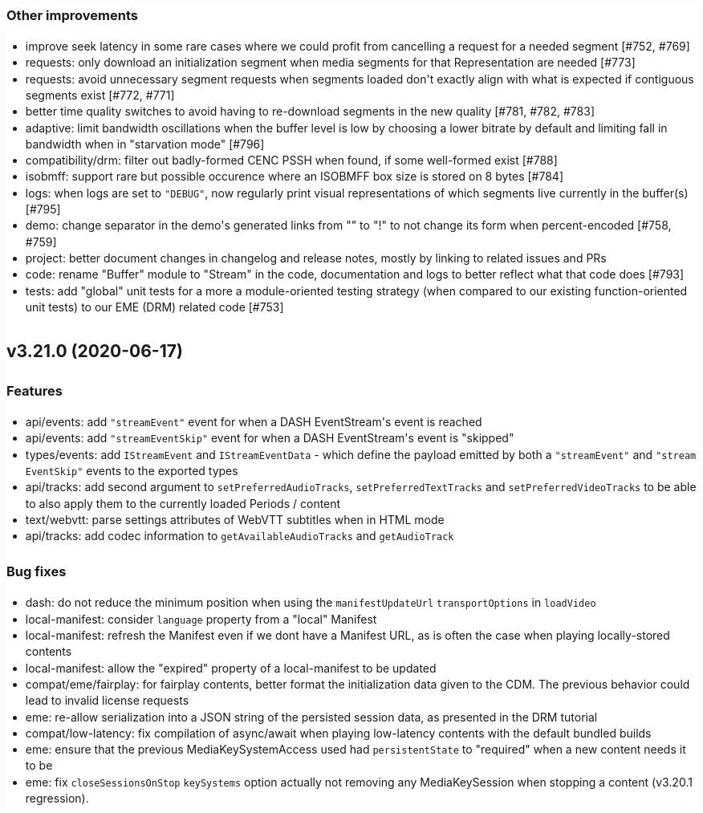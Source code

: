 ### Other improvements

- improve seek latency in some rare cases where we could profit from cancelling a request for a needed segment [#752, #769]
- requests: only download an initialization segment when media segments for that Representation are needed [#773]
- requests: avoid unnecessary segment requests when segments loaded don't exactly align with what is expected if contiguous segments exist [#772, #771]
- better time quality switches to avoid having to re-download segments in the new quality [#781, #782, #783]
- adaptive: limit bandwidth oscillations when the buffer level is low by choosing a lower bitrate by default and limiting fall in bandwidth when in "starvation mode" [#796]
- compatibility/drm: filter out badly-formed CENC PSSH when found, if some well-formed exist [#788]
- isobmff: support rare but possible occurence where an ISOBMFF box size is stored on 8 bytes [#784]
- logs: when logs are set to `"DEBUG"`, now regularly print visual representations of which segments live currently in the buffer(s) [#795]
- demo: change separator in the demo's generated links from "\" to "!" to not change its form when percent-encoded [#758, #759]
- project: better document changes in changelog and release notes, mostly by linking to related issues and PRs
- code: rename "Buffer" module to "Stream" in the code, documentation and logs to better reflect what that code does [#793]
- tests: add "global" unit tests for a more a module-oriented testing strategy (when compared to our existing function-oriented unit tests) to our EME (DRM) related code [#753]

## v3.21.0 (2020-06-17)

### Features

- api/events: add `"streamEvent"` event for when a DASH EventStream's event is reached
- api/events: add `"streamEventSkip"` event for when a DASH EventStream's event is "skipped"
- types/events: add `IStreamEvent` and `IStreamEventData` - which define the payload emitted by both a `"streamEvent"` and `"streamEventSkip"` events to the exported types
- api/tracks: add second argument to `setPreferredAudioTracks`, `setPreferredTextTracks` and `setPreferredVideoTracks` to be able to also apply them to the currently loaded Periods / content
- text/webvtt: parse settings attributes of WebVTT subtitles when in HTML mode
- api/tracks: add codec information to `getAvailableAudioTracks` and `getAudioTrack`

### Bug fixes

- dash: do not reduce the minimum position when using the `manifestUpdateUrl` `transportOptions` in `loadVideo`
- local-manifest: consider `language` property from a "local" Manifest
- local-manifest: refresh the Manifest even if we dont have a Manifest URL, as is often the case when playing locally-stored contents
- local-manifest: allow the "expired" property of a local-manifest to be updated
- compat/eme/fairplay: for fairplay contents, better format the initialization data given to the CDM. The previous behavior could lead to invalid license requests
- eme: re-allow serialization into a JSON string of the persisted session data, as presented in the DRM tutorial
- compat/low-latency: fix compilation of async/await when playing low-latency contents with the default bundled builds
- eme: ensure that the previous MediaKeySystemAccess used had `persistentState` to "required" when a new content needs it to be
- eme: fix `closeSessionsOnStop` `keySystems` option actually not removing any MediaKeySession when stopping a content (v3.20.1 regression).

